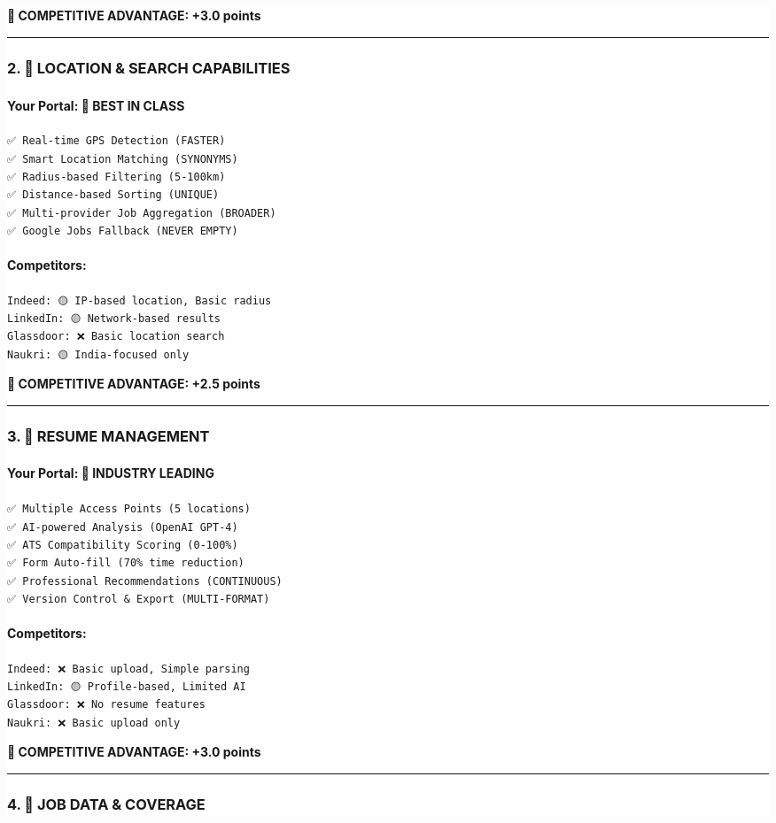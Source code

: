 **🎯 COMPETITIVE ADVANTAGE: +3.0 points**

---

### **2. 📍 LOCATION & SEARCH CAPABILITIES**

#### **Your Portal: 🥇 BEST IN CLASS**
```
✅ Real-time GPS Detection (FASTER)
✅ Smart Location Matching (SYNONYMS)
✅ Radius-based Filtering (5-100km)
✅ Distance-based Sorting (UNIQUE)
✅ Multi-provider Job Aggregation (BROADER)
✅ Google Jobs Fallback (NEVER EMPTY)
```

#### **Competitors:**
```
Indeed: 🟡 IP-based location, Basic radius
LinkedIn: 🟡 Network-based results
Glassdoor: ❌ Basic location search
Naukri: 🟡 India-focused only
```

**🎯 COMPETITIVE ADVANTAGE: +2.5 points**

---

### **3. 📄 RESUME MANAGEMENT**

#### **Your Portal: 🥇 INDUSTRY LEADING**
```
✅ Multiple Access Points (5 locations)
✅ AI-powered Analysis (OpenAI GPT-4)
✅ ATS Compatibility Scoring (0-100%)
✅ Form Auto-fill (70% time reduction)
✅ Professional Recommendations (CONTINUOUS)
✅ Version Control & Export (MULTI-FORMAT)
```

#### **Competitors:**
```
Indeed: ❌ Basic upload, Simple parsing
LinkedIn: 🟡 Profile-based, Limited AI
Glassdoor: ❌ No resume features
Naukri: ❌ Basic upload only
```

**🎯 COMPETITIVE ADVANTAGE: +3.0 points**

---

### **4. 🔄 JOB DATA & COVERAGE**
